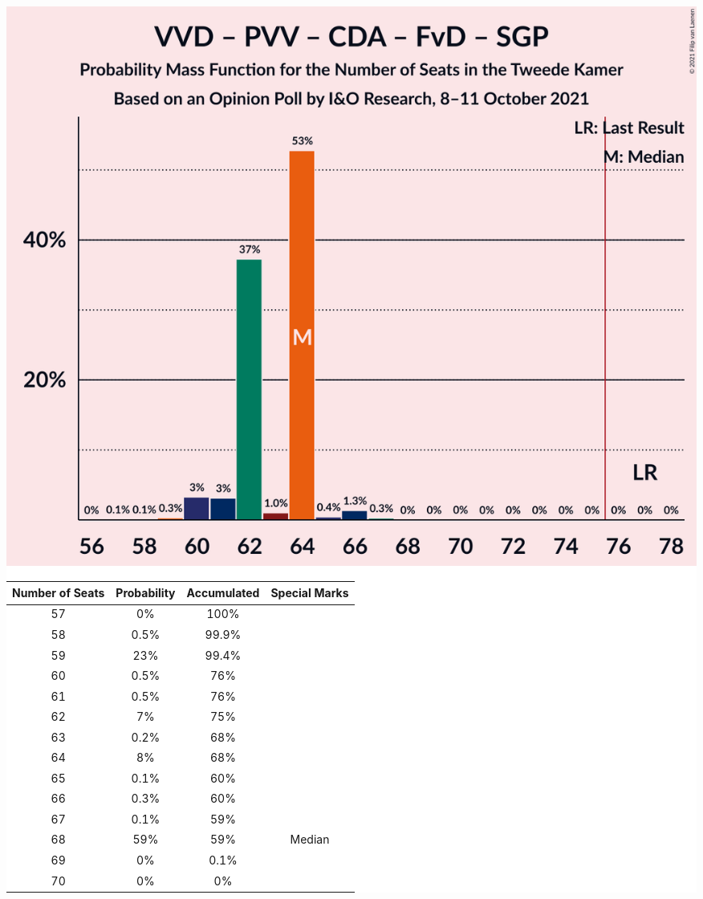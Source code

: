 ![Graph with seats probability mass function not yet produced](2021-10-11-IOResearch-coalitions-seats-pmf-vvd–pvv–cda–fvd–sgp.png "Seats Probability Mass Function")

| Number of Seats | Probability | Accumulated | Special Marks |
|:---------------:|:-----------:|:-----------:|:-------------:|
| 57 | 0% | 100% |  |
| 58 | 0.5% | 99.9% |  |
| 59 | 23% | 99.4% |  |
| 60 | 0.5% | 76% |  |
| 61 | 0.5% | 76% |  |
| 62 | 7% | 75% |  |
| 63 | 0.2% | 68% |  |
| 64 | 8% | 68% |  |
| 65 | 0.1% | 60% |  |
| 66 | 0.3% | 60% |  |
| 67 | 0.1% | 59% |  |
| 68 | 59% | 59% | Median |
| 69 | 0% | 0.1% |  |
| 70 | 0% | 0% |  |